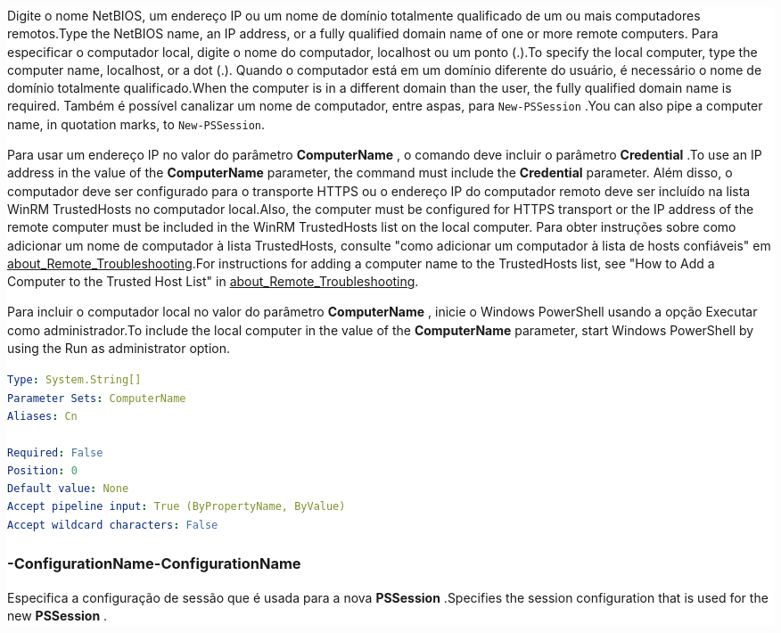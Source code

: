 <span data-ttu-id="80170-244">Digite o nome NetBIOS, um endereço IP ou um nome de domínio totalmente qualificado de um ou mais computadores remotos.</span><span class="sxs-lookup"><span data-stu-id="80170-244">Type the NetBIOS name, an IP address, or a fully qualified domain name of one or more remote computers.</span></span> <span data-ttu-id="80170-245">Para especificar o computador local, digite o nome do computador, localhost ou um ponto (.).</span><span class="sxs-lookup"><span data-stu-id="80170-245">To specify the local computer, type the computer name, localhost, or a dot (.).</span></span> <span data-ttu-id="80170-246">Quando o computador está em um domínio diferente do usuário, é necessário o nome de domínio totalmente qualificado.</span><span class="sxs-lookup"><span data-stu-id="80170-246">When the computer is in a different domain than the user, the fully qualified domain name is required.</span></span> <span data-ttu-id="80170-247">Também é possível canalizar um nome de computador, entre aspas, para `New-PSSession` .</span><span class="sxs-lookup"><span data-stu-id="80170-247">You can also pipe a computer name, in quotation marks, to `New-PSSession`.</span></span>

<span data-ttu-id="80170-248">Para usar um endereço IP no valor do parâmetro **ComputerName** , o comando deve incluir o parâmetro **Credential** .</span><span class="sxs-lookup"><span data-stu-id="80170-248">To use an IP address in the value of the **ComputerName** parameter, the command must include the **Credential** parameter.</span></span> <span data-ttu-id="80170-249">Além disso, o computador deve ser configurado para o transporte HTTPS ou o endereço IP do computador remoto deve ser incluído na lista WinRM TrustedHosts no computador local.</span><span class="sxs-lookup"><span data-stu-id="80170-249">Also, the computer must be configured for HTTPS transport or the IP address of the remote computer must be included in the WinRM TrustedHosts list on the local computer.</span></span> <span data-ttu-id="80170-250">Para obter instruções sobre como adicionar um nome de computador à lista TrustedHosts, consulte "como adicionar um computador à lista de hosts confiáveis" em [about_Remote_Troubleshooting](about/about_Remote_Troubleshooting.md).</span><span class="sxs-lookup"><span data-stu-id="80170-250">For instructions for adding a computer name to the TrustedHosts list, see "How to Add a Computer to the Trusted Host List" in [about_Remote_Troubleshooting](about/about_Remote_Troubleshooting.md).</span></span>

<span data-ttu-id="80170-251">Para incluir o computador local no valor do parâmetro **ComputerName** , inicie o Windows PowerShell usando a opção Executar como administrador.</span><span class="sxs-lookup"><span data-stu-id="80170-251">To include the local computer in the value of the **ComputerName** parameter, start Windows PowerShell by using the Run as administrator option.</span></span>

```yaml
Type: System.String[]
Parameter Sets: ComputerName
Aliases: Cn

Required: False
Position: 0
Default value: None
Accept pipeline input: True (ByPropertyName, ByValue)
Accept wildcard characters: False
```

### <span data-ttu-id="80170-252">-ConfigurationName</span><span class="sxs-lookup"><span data-stu-id="80170-252">-ConfigurationName</span></span>

<span data-ttu-id="80170-253">Especifica a configuração de sessão que é usada para a nova **PSSession** .</span><span class="sxs-lookup"><span data-stu-id="80170-253">Specifies the session configuration that is used for the new **PSSession** .</span></span>

